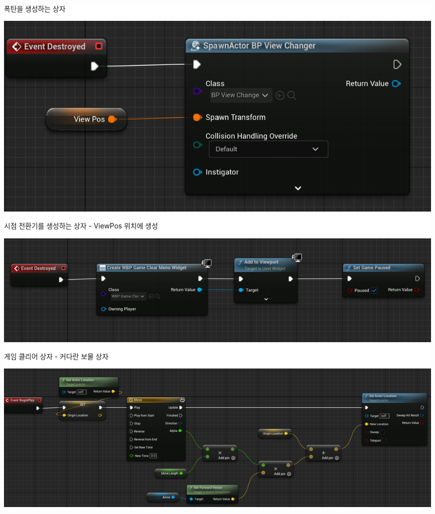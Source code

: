 폭탄을 생성하는 상자



![ChestToViewChanger](../images/Unlock&Shift/ChestToViewChanger.png)

시점 전환기를 생성하는 상자 - ViewPos 위치에 생성



![ClearChest](../images/Unlock&Shift/ClearChest.png)

게임 클리어 상자 - 커다란 보물 상자



![Platform](../images/Unlock&Shift/Platform.png)
